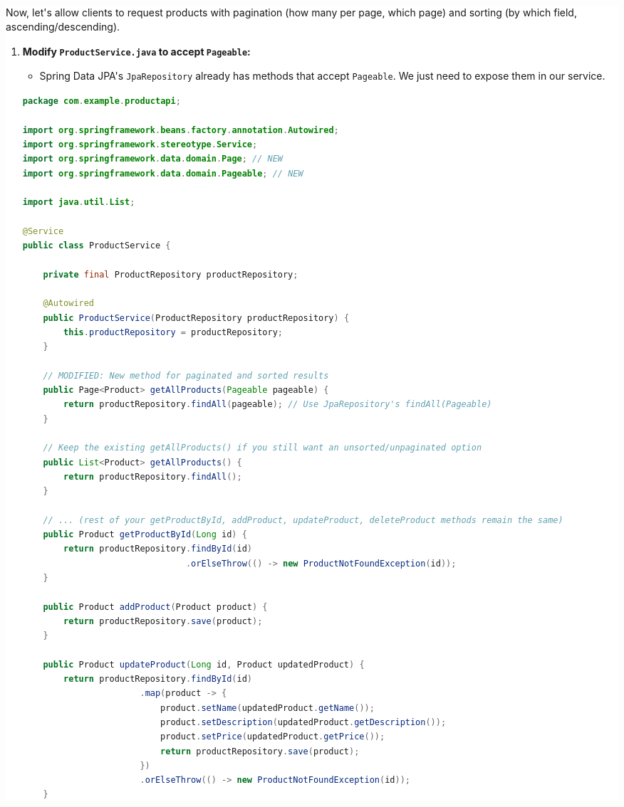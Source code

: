 Now, let's allow clients to request products with pagination (how many per page, which page) and sorting (by which field, ascending/descending).

1. **Modify `ProductService.java` to accept `Pageable`:**
    
    - Spring Data JPA's `JpaRepository` already has methods that accept `Pageable`. We just need to expose them in our service.
        

    ```java
    package com.example.productapi;
    
    import org.springframework.beans.factory.annotation.Autowired;
    import org.springframework.stereotype.Service;
    import org.springframework.data.domain.Page; // NEW
    import org.springframework.data.domain.Pageable; // NEW
    
    import java.util.List;
    
    @Service
    public class ProductService {
    
        private final ProductRepository productRepository;
    
        @Autowired
        public ProductService(ProductRepository productRepository) {
            this.productRepository = productRepository;
        }
    
        // MODIFIED: New method for paginated and sorted results
        public Page<Product> getAllProducts(Pageable pageable) {
            return productRepository.findAll(pageable); // Use JpaRepository's findAll(Pageable)
        }
    
        // Keep the existing getAllProducts() if you still want an unsorted/unpaginated option
        public List<Product> getAllProducts() {
            return productRepository.findAll();
        }
    
        // ... (rest of your getProductById, addProduct, updateProduct, deleteProduct methods remain the same)
        public Product getProductById(Long id) {
            return productRepository.findById(id)
                                    .orElseThrow(() -> new ProductNotFoundException(id));
        }
    
        public Product addProduct(Product product) {
            return productRepository.save(product);
        }
    
        public Product updateProduct(Long id, Product updatedProduct) {
            return productRepository.findById(id)
                           .map(product -> {
                               product.setName(updatedProduct.getName());
                               product.setDescription(updatedProduct.getDescription());
                               product.setPrice(updatedProduct.getPrice());
                               return productRepository.save(product);
                           })
                           .orElseThrow(() -> new ProductNotFoundException(id));
        }
    